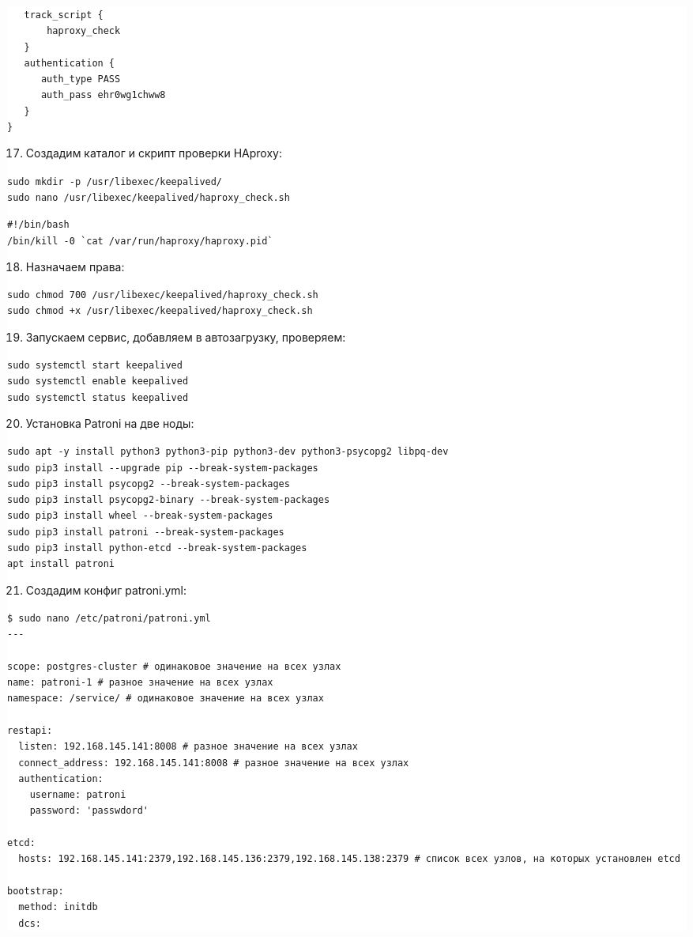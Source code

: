 ```
   track_script {
       haproxy_check
   }
   authentication {
      auth_type PASS
      auth_pass ehr0wg1chww8
   }
}
```

17. Создадим каталог и скрипт проверки HAproxy:
```
sudo mkdir -p /usr/libexec/keepalived/
sudo nano /usr/libexec/keepalived/haproxy_check.sh
```
```
#!/bin/bash
/bin/kill -0 `cat /var/run/haproxy/haproxy.pid`
```

18. Назначаем права:
```
sudo chmod 700 /usr/libexec/keepalived/haproxy_check.sh
sudo chmod +x /usr/libexec/keepalived/haproxy_check.sh
```
19. Запускаем сервис, добавляем в автозагрузку, проверяем:
```
sudo systemctl start keepalived
sudo systemctl enable keepalived
sudo systemctl status keepalived
```
20. Установка Patroni на две ноды:
```
sudo apt -y install python3 python3-pip python3-dev python3-psycopg2 libpq-dev
sudo pip3 install --upgrade pip --break-system-packages 
sudo pip3 install psycopg2 --break-system-packages 
sudo pip3 install psycopg2-binary --break-system-packages 
sudo pip3 install wheel --break-system-packages 
sudo pip3 install patroni --break-system-packages 
sudo pip3 install python-etcd --break-system-packages 
apt install patroni
```

21. Создадим конфиг patroni.yml:

```
$ sudo nano /etc/patroni/patroni.yml
---

scope: postgres-cluster # одинаковое значение на всех узлах
name: patroni-1 # разное значение на всех узлах
namespace: /service/ # одинаковое значение на всех узлах

restapi:
  listen: 192.168.145.141:8008 # разное значение на всех узлах
  connect_address: 192.168.145.141:8008 # разное значение на всех узлах
  authentication:
    username: patroni
    password: 'passwdord'

etcd:
  hosts: 192.168.145.141:2379,192.168.145.136:2379,192.168.145.138:2379 # список всех узлов, на которых установлен etcd

bootstrap:
  method: initdb
  dcs:
```